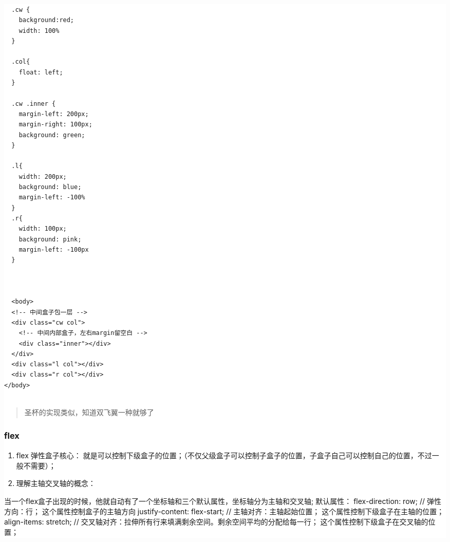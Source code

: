 
```
  .cw {
    background:red;
    width: 100%
  }

  .col{
    float: left;
  }
  
  .cw .inner {
    margin-left: 200px;
    margin-right: 100px;
    background: green;
  }

  .l{
    width: 200px;
    background: blue;
    margin-left: -100%
  }
  .r{
    width: 100px;
    background: pink;
    margin-left: -100px
  }



  <body>
  <!-- 中间盒子包一层 -->
  <div class="cw col"> 
    <!-- 中间内部盒子，左右margin留空白 -->
    <div class="inner"></div>  
  </div>
  <div class="l col"></div>
  <div class="r col"></div>
</body>


```

> 圣杯的实现类似，知道双飞翼一种就够了


### flex

1. flex 弹性盒子核心： 就是可以控制下级盒子的位置；（不仅父级盒子可以控制子盒子的位置，子盒子自己可以控制自己的位置，不过一般不需要）；

2. 理解主轴交叉轴的概念：

当一个flex盒子出现的时候，他就自动有了一个坐标轴和三个默认属性，坐标轴分为主轴和交叉轴;
默认属性： 
flex-direction: row;    // 弹性方向：行；     这个属性控制盒子的主轴方向 
justify-content: flex-start; // 主轴对齐：主轴起始位置；    这个属性控制下级盒子在主轴的位置；
align-items: stretch;   // 交叉轴对齐：拉伸所有行来填满剩余空间。剩余空间平均的分配给每一行；     这个属性控制下级盒子在交叉轴的位置； 

